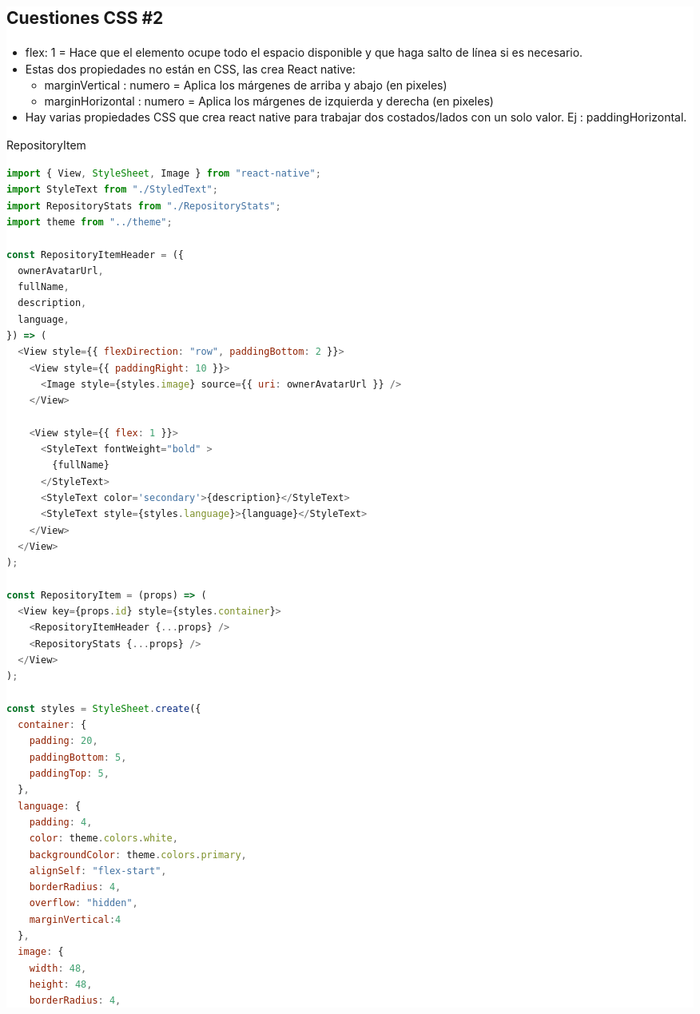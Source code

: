 ## Cuestiones CSS #2
- flex: 1  =  Hace que el elemento ocupe todo el espacio disponible y que haga salto de línea si es necesario.
- Estas dos propiedades no están en CSS, las crea React native:
  - marginVertical : numero  = Aplica los márgenes de arriba y abajo (en pixeles)
  - marginHorizontal : numero = Aplica los márgenes de izquierda y derecha (en pixeles)
- Hay varias propiedades CSS que crea react native para trabajar dos costados/lados con un solo valor.  Ej : paddingHorizontal.


RepositoryItem
```js
import { View, StyleSheet, Image } from "react-native";
import StyleText from "./StyledText";
import RepositoryStats from "./RepositoryStats";
import theme from "../theme";

const RepositoryItemHeader = ({
  ownerAvatarUrl,
  fullName,
  description,
  language,
}) => (
  <View style={{ flexDirection: "row", paddingBottom: 2 }}>
    <View style={{ paddingRight: 10 }}>
      <Image style={styles.image} source={{ uri: ownerAvatarUrl }} />
    </View>

    <View style={{ flex: 1 }}>
      <StyleText fontWeight="bold" >
        {fullName}
      </StyleText>
      <StyleText color='secondary'>{description}</StyleText>
      <StyleText style={styles.language}>{language}</StyleText>
    </View>
  </View>
);

const RepositoryItem = (props) => (
  <View key={props.id} style={styles.container}>
    <RepositoryItemHeader {...props} />
    <RepositoryStats {...props} />
  </View>
);

const styles = StyleSheet.create({
  container: {
    padding: 20,
    paddingBottom: 5,
    paddingTop: 5,
  },
  language: {
    padding: 4,
    color: theme.colors.white,
    backgroundColor: theme.colors.primary,
    alignSelf: "flex-start",
    borderRadius: 4,
    overflow: "hidden",
    marginVertical:4
  },
  image: {
    width: 48,
    height: 48,
    borderRadius: 4,
```